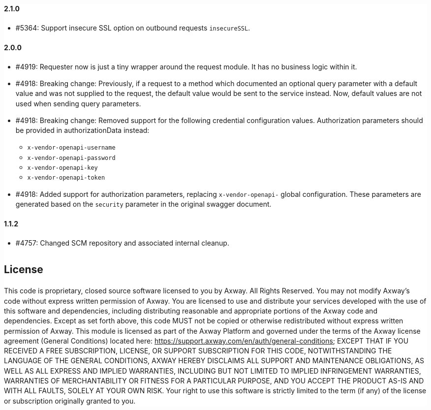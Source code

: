 #### 2.1.0
- #5364: Support insecure SSL option on outbound requests `insecureSSL`.

#### 2.0.0
- #4919: Requester now is just a tiny wrapper around the request module. It has no business logic within it.

- #4918: Breaking change: Previously, if a request to a method which documented an optional query parameter with a default value and was not supplied to the request, the default value would be sent to the service instead. Now, default values are not used when sending query parameters.

- #4918: Breaking change: Removed support for the following credential configuration values. Authorization parameters should be provided in authorizationData instead:

	- `x-vendor-openapi-username`
	- `x-vendor-openapi-password`
	- `x-vendor-openapi-key`
	- `x-vendor-openapi-token`

- #4918: Added support for authorization parameters, replacing `x-vendor-openapi-` global configuration. These parameters are generated based on the `security` parameter in the original swagger document.

#### 1.1.2
- #4757: Changed SCM repository and associated internal cleanup.


## License

This code is proprietary, closed source software licensed to you by Axway. All Rights Reserved. You may not modify Axway’s code without express written permission of Axway. You are licensed to use and distribute your services developed with the use of this software and dependencies, including distributing reasonable and appropriate portions of the Axway code and dependencies. Except as set forth above, this code MUST not be copied or otherwise redistributed without express written permission of Axway. This module is licensed as part of the Axway Platform and governed under the terms of the Axway license agreement (General Conditions) located here: https://support.axway.com/en/auth/general-conditions; EXCEPT THAT IF YOU RECEIVED A FREE SUBSCRIPTION, LICENSE, OR SUPPORT SUBSCRIPTION FOR THIS CODE, NOTWITHSTANDING THE LANGUAGE OF THE GENERAL CONDITIONS, AXWAY HEREBY DISCLAIMS ALL SUPPORT AND MAINTENANCE OBLIGATIONS, AS WELL AS ALL EXPRESS AND IMPLIED WARRANTIES, INCLUDING BUT NOT LIMITED TO IMPLIED INFRINGEMENT WARRANTIES, WARRANTIES OF MERCHANTABILITY OR FITNESS FOR A PARTICULAR PURPOSE, AND YOU ACCEPT THE PRODUCT AS-IS AND WITH ALL FAULTS, SOLELY AT YOUR OWN RISK. Your right to use this software is strictly limited to the term (if any) of the license or subscription originally granted to you.

